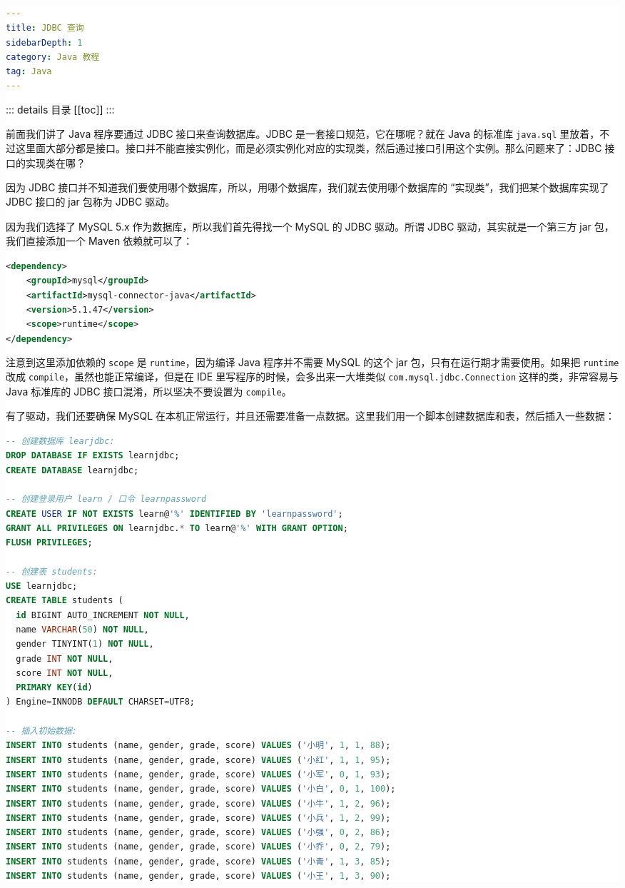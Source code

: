 ```yaml
---
title: JDBC 查询
sidebarDepth: 1
category: Java 教程
tag: Java
---
```


::: details 目录
[[toc]]
:::

前面我们讲了 Java 程序要通过 JDBC 接口来查询数据库。JDBC 是一套接口规范，它在哪呢？就在 Java 的标准库 `java.sql` 里放着，不过这里面大部分都是接口。接口并不能直接实例化，而是必须实例化对应的实现类，然后通过接口引用这个实例。那么问题来了：JDBC 接口的实现类在哪？

因为 JDBC 接口并不知道我们要使用哪个数据库，所以，用哪个数据库，我们就去使用哪个数据库的 “实现类”，我们把某个数据库实现了 JDBC 接口的 jar 包称为 JDBC 驱动。

因为我们选择了 MySQL 5.x 作为数据库，所以我们首先得找一个 MySQL 的 JDBC 驱动。所谓 JDBC 驱动，其实就是一个第三方 jar 包，我们直接添加一个 Maven 依赖就可以了：

```xml
<dependency>
    <groupId>mysql</groupId>
    <artifactId>mysql-connector-java</artifactId>
    <version>5.1.47</version>
    <scope>runtime</scope>
</dependency>
```

注意到这里添加依赖的 `scope` 是 `runtime`，因为编译 Java 程序并不需要 MySQL 的这个 jar 包，只有在运行期才需要使用。如果把 `runtime` 改成 `compile`，虽然也能正常编译，但是在 IDE 里写程序的时候，会多出来一大堆类似 `com.mysql.jdbc.Connection` 这样的类，非常容易与 Java 标准库的 JDBC 接口混淆，所以坚决不要设置为 `compile`。

有了驱动，我们还要确保 MySQL 在本机正常运行，并且还需要准备一点数据。这里我们用一个脚本创建数据库和表，然后插入一些数据：

```sql
-- 创建数据库 learjdbc:
DROP DATABASE IF EXISTS learnjdbc;
CREATE DATABASE learnjdbc;

-- 创建登录用户 learn / 口令 learnpassword
CREATE USER IF NOT EXISTS learn@'%' IDENTIFIED BY 'learnpassword';
GRANT ALL PRIVILEGES ON learnjdbc.* TO learn@'%' WITH GRANT OPTION;
FLUSH PRIVILEGES;

-- 创建表 students:
USE learnjdbc;
CREATE TABLE students (
  id BIGINT AUTO_INCREMENT NOT NULL,
  name VARCHAR(50) NOT NULL,
  gender TINYINT(1) NOT NULL,
  grade INT NOT NULL,
  score INT NOT NULL,
  PRIMARY KEY(id)
) Engine=INNODB DEFAULT CHARSET=UTF8;

-- 插入初始数据:
INSERT INTO students (name, gender, grade, score) VALUES ('小明', 1, 1, 88);
INSERT INTO students (name, gender, grade, score) VALUES ('小红', 1, 1, 95);
INSERT INTO students (name, gender, grade, score) VALUES ('小军', 0, 1, 93);
INSERT INTO students (name, gender, grade, score) VALUES ('小白', 0, 1, 100);
INSERT INTO students (name, gender, grade, score) VALUES ('小牛', 1, 2, 96);
INSERT INTO students (name, gender, grade, score) VALUES ('小兵', 1, 2, 99);
INSERT INTO students (name, gender, grade, score) VALUES ('小强', 0, 2, 86);
INSERT INTO students (name, gender, grade, score) VALUES ('小乔', 0, 2, 79);
INSERT INTO students (name, gender, grade, score) VALUES ('小青', 1, 3, 85);
INSERT INTO students (name, gender, grade, score) VALUES ('小王', 1, 3, 90);
```
